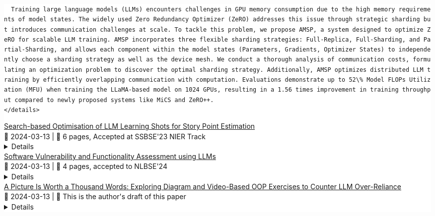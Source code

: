       Training large language models (LLMs) encounters challenges in GPU memory consumption due to the high memory requirements of model states. The widely used Zero Redundancy Optimizer (ZeRO) addresses this issue through strategic sharding but introduces communication challenges at scale. To tackle this problem, we propose AMSP, a system designed to optimize ZeRO for scalable LLM training. AMSP incorporates three flexible sharding strategies: Full-Replica, Full-Sharding, and Partial-Sharding, and allows each component within the model states (Parameters, Gradients, Optimizer States) to independently choose a sharding strategy as well as the device mesh. We conduct a thorough analysis of communication costs, formulating an optimization problem to discover the optimal sharding strategy. Additionally, AMSP optimizes distributed LLM training by efficiently overlapping communication with computation. Evaluations demonstrate up to 52\% Model FLOPs Utilization (MFU) when training the LLaMA-based model on 1024 GPUs, resulting in a 1.56 times improvement in training throughput compared to newly proposed systems like MiCS and ZeRO++.
    </details>
</div>
<div class="paper-card">
    <div class="paper-title"><a href="http://arxiv.org/abs/2403.08430v1">Search-based Optimisation of LLM Learning Shots for Story Point Estimation</a></div>
    <div class="paper-meta">
      📅 2024-03-13
      | 💬 6 pages, Accepted at SSBSE'23 NIER Track
    </div>
    <details class="paper-abstract">
      One of the ways Large Language Models (LLMs) are used to perform machine learning tasks is to provide them with a few examples before asking them to produce a prediction. This is a meta-learning process known as few-shot learning. In this paper, we use available Search-Based methods to optimise the number and combination of examples that can improve an LLM's estimation performance, when it is used to estimate story points for new agile tasks. Our preliminary results show that our SBSE technique improves the estimation performance of the LLM by 59.34% on average (in terms of mean absolute error of the estimation) over three datasets against a zero-shot setting.
    </details>
</div>
<div class="paper-card">
    <div class="paper-title"><a href="http://arxiv.org/abs/2403.08429v1">Software Vulnerability and Functionality Assessment using LLMs</a></div>
    <div class="paper-meta">
      📅 2024-03-13
      | 💬 4 pages, accepted to NLBSE'24
    </div>
    <details class="paper-abstract">
      While code review is central to the software development process, it can be tedious and expensive to carry out. In this paper, we investigate whether and how Large Language Models (LLMs) can aid with code reviews. Our investigation focuses on two tasks that we argue are fundamental to good reviews: (i) flagging code with security vulnerabilities and (ii) performing software functionality validation, i.e., ensuring that code meets its intended functionality. To test performance on both tasks, we use zero-shot and chain-of-thought prompting to obtain final ``approve or reject'' recommendations. As data, we employ seminal code generation datasets (HumanEval and MBPP) along with expert-written code snippets with security vulnerabilities from the Common Weakness Enumeration (CWE). Our experiments consider a mixture of three proprietary models from OpenAI and smaller open-source LLMs. We find that the former outperforms the latter by a large margin. Motivated by promising results, we finally ask our models to provide detailed descriptions of security vulnerabilities. Results show that 36.7% of LLM-generated descriptions can be associated with true CWE vulnerabilities.
    </details>
</div>
<div class="paper-card">
    <div class="paper-title"><a href="http://arxiv.org/abs/2403.08396v1">A Picture Is Worth a Thousand Words: Exploring Diagram and Video-Based OOP Exercises to Counter LLM Over-Reliance</a></div>
    <div class="paper-meta">
      📅 2024-03-13
      | 💬 This is the author's draft of this paper
    </div>
    <details class="paper-abstract">